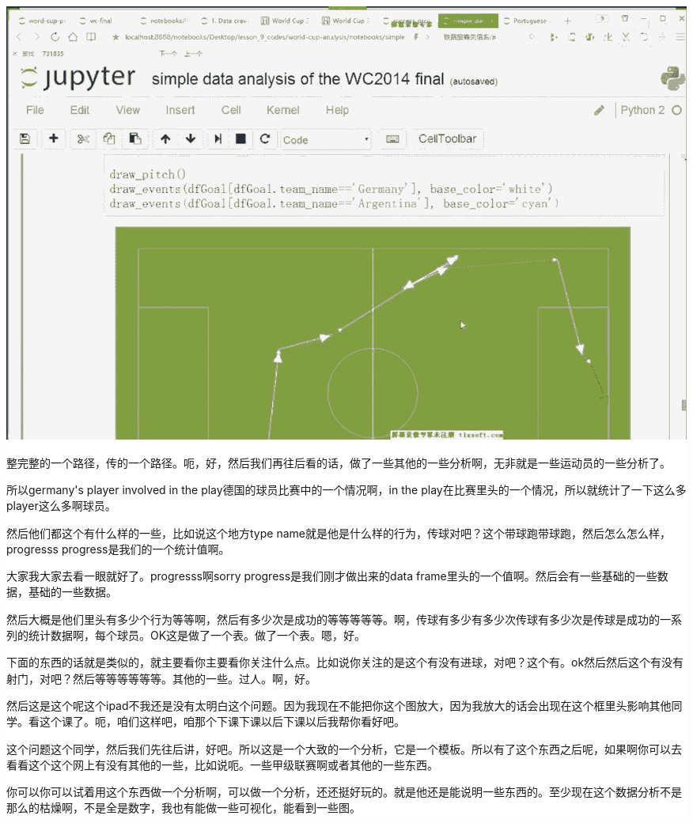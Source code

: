 ![](img/68127883399e4b292b1aea300d6c081d_24.png)

整完整的一个路径，传的一个路径。呃，好，然后我们再往后看的话，做了一些其他的一些分析啊，无非就是一些运动员的一些分析了。

所以germany's player involved in the play德国的球员比赛中的一个情况啊，in the play在比赛里头的一个情况，所以就统计了一下这么多player这么多啊球员。

然后他们都这个有什么样的一些，比如说这个地方type name就是他是什么样的行为，传球对吧？这个带球跑带球跑，然后怎么怎么样，progresss progress是我们的一个统计值啊。

大家我大家去看一眼就好了。progresss啊sorry progress是我们刚才做出来的data frame里头的一个值啊。然后会有一些基础的一些数据，基础的一些数据。

然后大概是他们里头有多少个行为等等啊，然后有多少次是成功的等等等等等。啊，传球有多少有多少次传球有多少次是传球是成功的一系列的统计数据啊，每个球员。OK这是做了一个表。做了一个表。嗯，好。

下面的东西的话就是类似的，就主要看你主要看你关注什么点。比如说你关注的是这个有没有进球，对吧？这个有。ok然后然后这个有没有射门，对吧？然后等等等等等等。其他的一些。过人。啊，好。

然后这是这个呢这个ipad不我还是没有太明白这个问题。因为我现在不能把你这个图放大，因为我放大的话会出现在这个框里头影响其他同学。看这个课了。呃，咱们这样吧，咱那个下课下课以后下课以后我帮你看好吧。

这个问题这个同学，然后我们先往后讲，好吧。所以这是一个大致的一个分析，它是一个模板。所以有了这个东西之后呢，如果啊你可以去看看这个这个网上有没有其他的一些，比如说呃。一些甲级联赛啊或者其他的一些东西。

你可以你可以试着用这个东西做一个分析啊，可以做一个分析，还还挺好玩的。就是他还是能说明一些东西的。至少现在这个数据分析不是那么的枯燥啊，不是全是数字，我也有能做一些可视化，能看到一些图。


